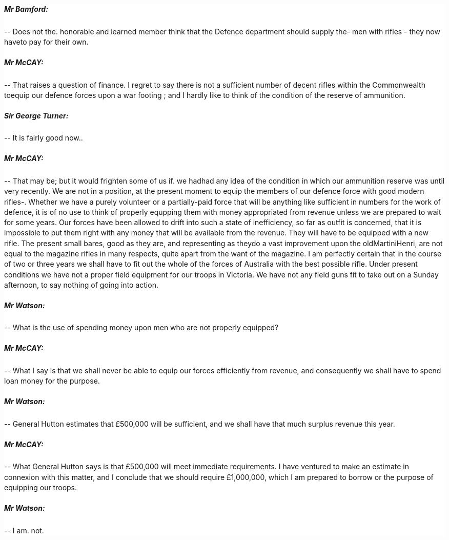 ##### Mr Bamford:

-- Does not the. honorable and learned member think that the Defence department should supply the- men with rifles - they now haveto pay for their own. 

##### Mr McCAY:

-- That raises a question of finance. I regret to say there is not a sufficient number of decent rifles within the Commonwealth toequip our defence forces upon a war footing ; and I hardly like to think of the condition of the reserve of ammunition. 

##### Sir George Turner:

-- It is fairly good now.. 

##### Mr McCAY:

-- That may be; but it would frighten some of us if. we hadhad any idea of the condition in which our ammunition reserve was until very recently. We are not in a position, at the present moment to equip the members of our defence force with good modern rifles-. Whether we have a purely volunteer or a partially-paid force that will be anything like sufficient in numbers for the work of defence, it is of no use to think of properly equpping them with money appropriated from revenue unless we are prepared to wait for some years. Our forces have been allowed to drift into such a state of inefficiency, so far as outfit is concerned, that it is impossible to put them right with any money that will be available from the revenue. They will have to be equipped with a new rifle. The present small bares, good as they are, and representing as theydo a vast improvement upon the oldMartiniHenri, are not equal to the magazine rifles in many respects, quite apart from the want of the magazine. I am perfectly certain that in the course of two or three years we shall have to fit out the whole of the forces of Australia with the best possible rifle. Under present conditions we have not a proper field equipment for our troops in Victoria. We have not any field guns fit to take out on a Sunday afternoon, to say nothing of going into action. 

##### Mr Watson:

-- What is the use of spending money upon men who are not properly equipped? 

##### Mr McCAY:

-- What I say is that we shall never be able to equip our forces efficiently from revenue, and consequently we shall have to spend loan money for the purpose. 

##### Mr Watson:

-- General Hutton estimates that £500,000 will be sufficient, and we shall have that much surplus revenue this year. 

##### Mr McCAY:

-- What General Hutton says is that £500,000 will meet immediate requirements. I have ventured to make an estimate in connexion with this matter, and I conclude that we should require £1,000,000, which I am prepared to borrow or the purpose of equipping our troops. 

##### Mr Watson:

-- I am. not. 
